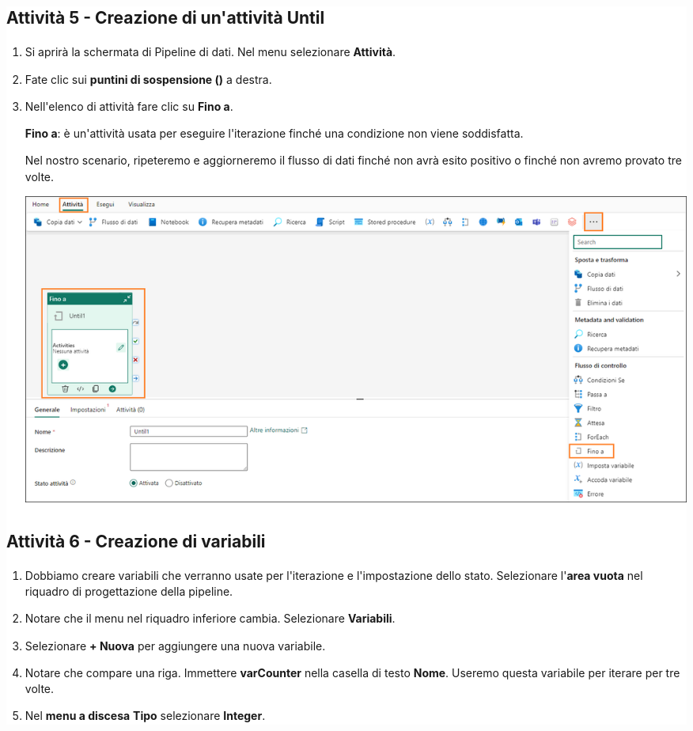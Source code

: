 ## Attività 5 - Creazione di un'attività Until

1. Si aprirà la schermata di Pipeline di dati. Nel menu selezionare
    **Attività**.

2. Fate clic sui **puntini di sospensione ()** a destra.

3. Nell'elenco di attività fare clic su **Fino a**.

    **Fino a**: è un'attività usata per eseguire l'iterazione finché una
    condizione non viene soddisfatta.

    Nel nostro scenario, ripeteremo e aggiorneremo il flusso di dati finché
    non avrà esito positivo o finché non avremo provato tre volte.

    ![](../media/lab-05/image22.png)

## Attività 6 - Creazione di variabili

1. Dobbiamo creare variabili che verranno usate per l'iterazione e
    l'impostazione dello stato. Selezionare l'**area vuota** nel
    riquadro di progettazione della pipeline.

2. Notare che il menu nel riquadro inferiore cambia. Selezionare
    **Variabili**.

3. Selezionare **+ Nuova** per aggiungere una nuova variabile.

4. Notare che compare una riga. Immettere **varCounter** nella casella
    di testo **Nome**. Useremo questa variabile per iterare per tre
    volte.

5. Nel **menu a discesa** **Tipo** selezionare **Integer**.
